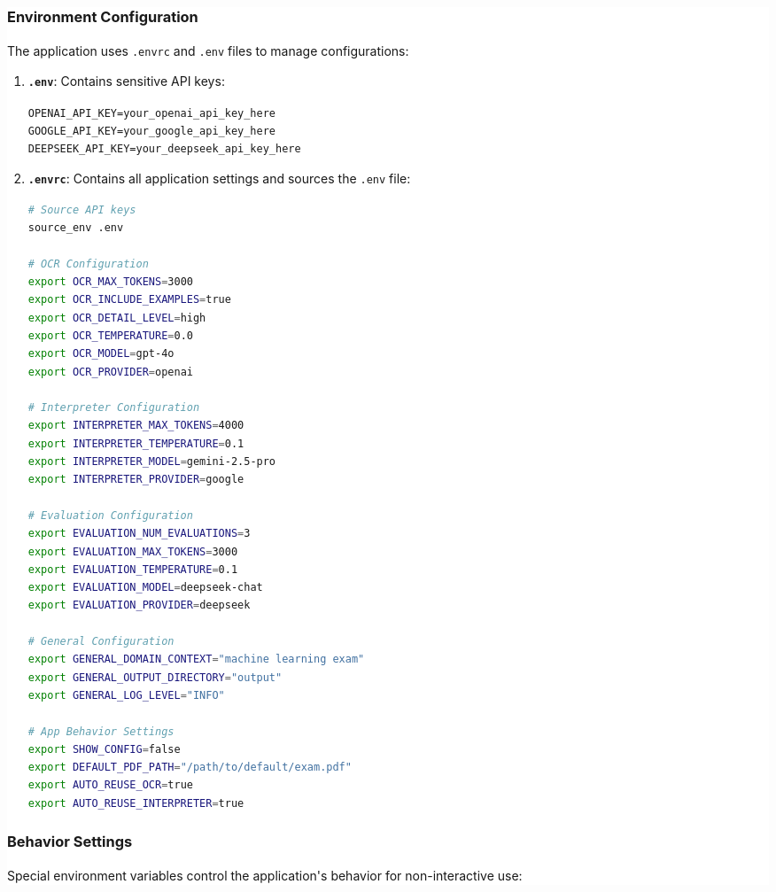 ### Environment Configuration

The application uses `.envrc` and `.env` files to manage configurations:

1. **`.env`**: Contains sensitive API keys:
   ```
   OPENAI_API_KEY=your_openai_api_key_here
   GOOGLE_API_KEY=your_google_api_key_here
   DEEPSEEK_API_KEY=your_deepseek_api_key_here
   ```

2. **`.envrc`**: Contains all application settings and sources the `.env` file:
   ```bash
   # Source API keys
   source_env .env

   # OCR Configuration
   export OCR_MAX_TOKENS=3000
   export OCR_INCLUDE_EXAMPLES=true
   export OCR_DETAIL_LEVEL=high
   export OCR_TEMPERATURE=0.0
   export OCR_MODEL=gpt-4o
   export OCR_PROVIDER=openai

   # Interpreter Configuration
   export INTERPRETER_MAX_TOKENS=4000
   export INTERPRETER_TEMPERATURE=0.1
   export INTERPRETER_MODEL=gemini-2.5-pro
   export INTERPRETER_PROVIDER=google

   # Evaluation Configuration
   export EVALUATION_NUM_EVALUATIONS=3
   export EVALUATION_MAX_TOKENS=3000
   export EVALUATION_TEMPERATURE=0.1
   export EVALUATION_MODEL=deepseek-chat
   export EVALUATION_PROVIDER=deepseek

   # General Configuration
   export GENERAL_DOMAIN_CONTEXT="machine learning exam"
   export GENERAL_OUTPUT_DIRECTORY="output"
   export GENERAL_LOG_LEVEL="INFO"

   # App Behavior Settings
   export SHOW_CONFIG=false
   export DEFAULT_PDF_PATH="/path/to/default/exam.pdf"
   export AUTO_REUSE_OCR=true
   export AUTO_REUSE_INTERPRETER=true
   ```

### Behavior Settings

Special environment variables control the application's behavior for non-interactive use:

